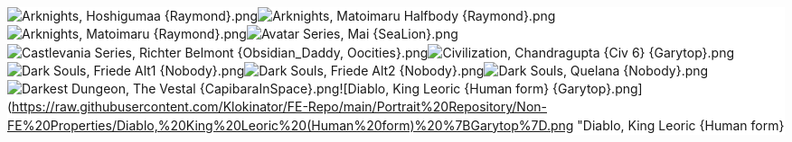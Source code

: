 ![Arknights, Hoshigumaa {Raymond}.png](https://raw.githubusercontent.com/Klokinator/FE-Repo/main/Portrait%20Repository/Non-FE%20Properties/Arknights,%20Hoshigumaa%20%7BRaymond%7D.png "Arknights, Hoshigumaa {Raymond}.png")![Arknights, Matoimaru Halfbody {Raymond}.png](https://raw.githubusercontent.com/Klokinator/FE-Repo/main/Portrait%20Repository/Non-FE%20Properties/Arknights,%20Matoimaru%20Halfbody%20%7BRaymond%7D.png "Arknights, Matoimaru Halfbody {Raymond}.png")![Arknights, Matoimaru {Raymond}.png](https://raw.githubusercontent.com/Klokinator/FE-Repo/main/Portrait%20Repository/Non-FE%20Properties/Arknights,%20Matoimaru%20%7BRaymond%7D.png "Arknights, Matoimaru {Raymond}.png")![Avatar Series, Mai {SeaLion}.png](https://raw.githubusercontent.com/Klokinator/FE-Repo/main/Portrait%20Repository/Non-FE%20Properties/Avatar%20Series,%20Mai%20%7BSeaLion%7D.png "Avatar Series, Mai {SeaLion}.png")![Castlevania Series, Richter Belmont {Obsidian_Daddy, Oocities}.png](https://raw.githubusercontent.com/Klokinator/FE-Repo/main/Portrait%20Repository/Non-FE%20Properties/Castlevania%20Series,%20Richter%20Belmont%20%7BObsidian_Daddy,%20Oocities%7D.png "Castlevania Series, Richter Belmont {Obsidian_Daddy, Oocities}.png")![Civilization, Chandragupta {Civ 6} {Garytop}.png](https://raw.githubusercontent.com/Klokinator/FE-Repo/main/Portrait%20Repository/Non-FE%20Properties/Civilization,%20Chandragupta%20(Civ%206)%20%7BGarytop%7D.png "Civilization, Chandragupta {Civ 6} {Garytop}.png")![Dark Souls, Friede Alt1 {Nobody}.png](https://raw.githubusercontent.com/Klokinator/FE-Repo/main/Portrait%20Repository/Non-FE%20Properties/Dark%20Souls,%20Friede%20Alt1%20%7BNobody%7D.png "Dark Souls, Friede Alt1 {Nobody}.png")![Dark Souls, Friede Alt2 {Nobody}.png](https://raw.githubusercontent.com/Klokinator/FE-Repo/main/Portrait%20Repository/Non-FE%20Properties/Dark%20Souls,%20Friede%20Alt2%20%7BNobody%7D.png "Dark Souls, Friede Alt2 {Nobody}.png")![Dark Souls, Quelana {Nobody}.png](https://raw.githubusercontent.com/Klokinator/FE-Repo/main/Portrait%20Repository/Non-FE%20Properties/Dark%20Souls,%20Quelana%20%7BNobody%7D.png "Dark Souls, Quelana {Nobody}.png")![Darkest Dungeon, The Vestal {CapibaraInSpace}.png](https://raw.githubusercontent.com/Klokinator/FE-Repo/main/Portrait%20Repository/Non-FE%20Properties/Darkest%20Dungeon,%20The%20Vestal%20%7BCapibaraInSpace%7D.png "Darkest Dungeon, The Vestal {CapibaraInSpace}.png")![Diablo, King Leoric {Human form} {Garytop}.png](https://raw.githubusercontent.com/Klokinator/FE-Repo/main/Portrait%20Repository/Non-FE%20Properties/Diablo,%20King%20Leoric%20(Human%20form)%20%7BGarytop%7D.png "Diablo, King Leoric {Human form}